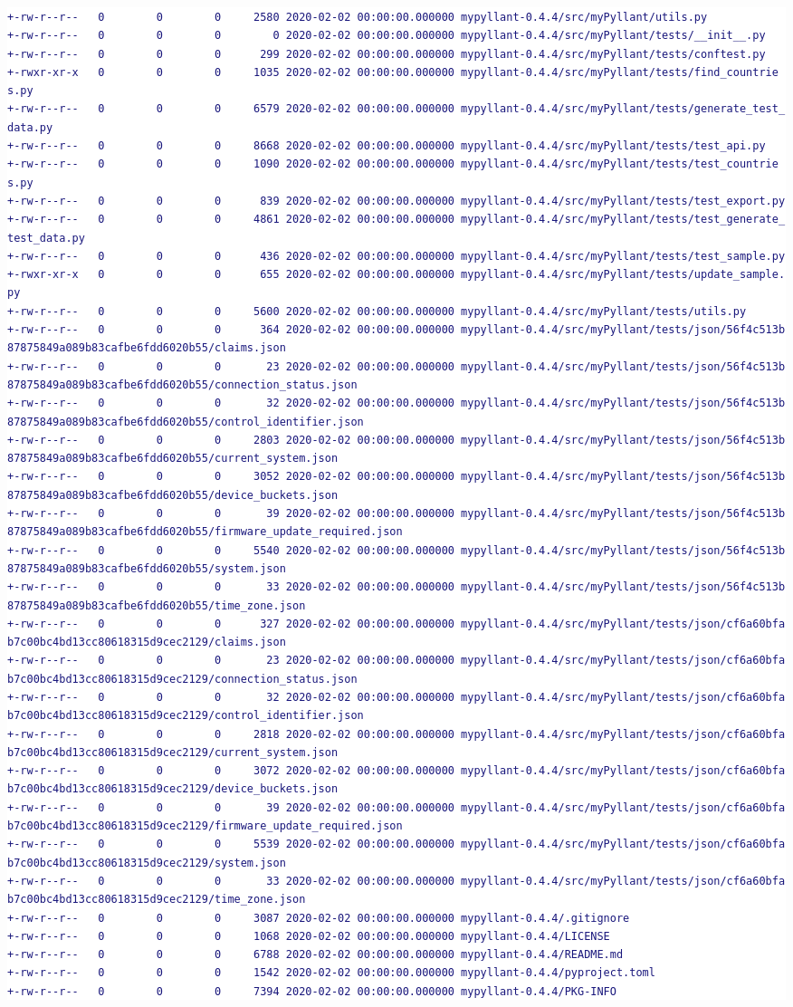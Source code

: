 ```diff
+-rw-r--r--   0        0        0     2580 2020-02-02 00:00:00.000000 mypyllant-0.4.4/src/myPyllant/utils.py
+-rw-r--r--   0        0        0        0 2020-02-02 00:00:00.000000 mypyllant-0.4.4/src/myPyllant/tests/__init__.py
+-rw-r--r--   0        0        0      299 2020-02-02 00:00:00.000000 mypyllant-0.4.4/src/myPyllant/tests/conftest.py
+-rwxr-xr-x   0        0        0     1035 2020-02-02 00:00:00.000000 mypyllant-0.4.4/src/myPyllant/tests/find_countries.py
+-rw-r--r--   0        0        0     6579 2020-02-02 00:00:00.000000 mypyllant-0.4.4/src/myPyllant/tests/generate_test_data.py
+-rw-r--r--   0        0        0     8668 2020-02-02 00:00:00.000000 mypyllant-0.4.4/src/myPyllant/tests/test_api.py
+-rw-r--r--   0        0        0     1090 2020-02-02 00:00:00.000000 mypyllant-0.4.4/src/myPyllant/tests/test_countries.py
+-rw-r--r--   0        0        0      839 2020-02-02 00:00:00.000000 mypyllant-0.4.4/src/myPyllant/tests/test_export.py
+-rw-r--r--   0        0        0     4861 2020-02-02 00:00:00.000000 mypyllant-0.4.4/src/myPyllant/tests/test_generate_test_data.py
+-rw-r--r--   0        0        0      436 2020-02-02 00:00:00.000000 mypyllant-0.4.4/src/myPyllant/tests/test_sample.py
+-rwxr-xr-x   0        0        0      655 2020-02-02 00:00:00.000000 mypyllant-0.4.4/src/myPyllant/tests/update_sample.py
+-rw-r--r--   0        0        0     5600 2020-02-02 00:00:00.000000 mypyllant-0.4.4/src/myPyllant/tests/utils.py
+-rw-r--r--   0        0        0      364 2020-02-02 00:00:00.000000 mypyllant-0.4.4/src/myPyllant/tests/json/56f4c513b87875849a089b83cafbe6fdd6020b55/claims.json
+-rw-r--r--   0        0        0       23 2020-02-02 00:00:00.000000 mypyllant-0.4.4/src/myPyllant/tests/json/56f4c513b87875849a089b83cafbe6fdd6020b55/connection_status.json
+-rw-r--r--   0        0        0       32 2020-02-02 00:00:00.000000 mypyllant-0.4.4/src/myPyllant/tests/json/56f4c513b87875849a089b83cafbe6fdd6020b55/control_identifier.json
+-rw-r--r--   0        0        0     2803 2020-02-02 00:00:00.000000 mypyllant-0.4.4/src/myPyllant/tests/json/56f4c513b87875849a089b83cafbe6fdd6020b55/current_system.json
+-rw-r--r--   0        0        0     3052 2020-02-02 00:00:00.000000 mypyllant-0.4.4/src/myPyllant/tests/json/56f4c513b87875849a089b83cafbe6fdd6020b55/device_buckets.json
+-rw-r--r--   0        0        0       39 2020-02-02 00:00:00.000000 mypyllant-0.4.4/src/myPyllant/tests/json/56f4c513b87875849a089b83cafbe6fdd6020b55/firmware_update_required.json
+-rw-r--r--   0        0        0     5540 2020-02-02 00:00:00.000000 mypyllant-0.4.4/src/myPyllant/tests/json/56f4c513b87875849a089b83cafbe6fdd6020b55/system.json
+-rw-r--r--   0        0        0       33 2020-02-02 00:00:00.000000 mypyllant-0.4.4/src/myPyllant/tests/json/56f4c513b87875849a089b83cafbe6fdd6020b55/time_zone.json
+-rw-r--r--   0        0        0      327 2020-02-02 00:00:00.000000 mypyllant-0.4.4/src/myPyllant/tests/json/cf6a60bfab7c00bc4bd13cc80618315d9cec2129/claims.json
+-rw-r--r--   0        0        0       23 2020-02-02 00:00:00.000000 mypyllant-0.4.4/src/myPyllant/tests/json/cf6a60bfab7c00bc4bd13cc80618315d9cec2129/connection_status.json
+-rw-r--r--   0        0        0       32 2020-02-02 00:00:00.000000 mypyllant-0.4.4/src/myPyllant/tests/json/cf6a60bfab7c00bc4bd13cc80618315d9cec2129/control_identifier.json
+-rw-r--r--   0        0        0     2818 2020-02-02 00:00:00.000000 mypyllant-0.4.4/src/myPyllant/tests/json/cf6a60bfab7c00bc4bd13cc80618315d9cec2129/current_system.json
+-rw-r--r--   0        0        0     3072 2020-02-02 00:00:00.000000 mypyllant-0.4.4/src/myPyllant/tests/json/cf6a60bfab7c00bc4bd13cc80618315d9cec2129/device_buckets.json
+-rw-r--r--   0        0        0       39 2020-02-02 00:00:00.000000 mypyllant-0.4.4/src/myPyllant/tests/json/cf6a60bfab7c00bc4bd13cc80618315d9cec2129/firmware_update_required.json
+-rw-r--r--   0        0        0     5539 2020-02-02 00:00:00.000000 mypyllant-0.4.4/src/myPyllant/tests/json/cf6a60bfab7c00bc4bd13cc80618315d9cec2129/system.json
+-rw-r--r--   0        0        0       33 2020-02-02 00:00:00.000000 mypyllant-0.4.4/src/myPyllant/tests/json/cf6a60bfab7c00bc4bd13cc80618315d9cec2129/time_zone.json
+-rw-r--r--   0        0        0     3087 2020-02-02 00:00:00.000000 mypyllant-0.4.4/.gitignore
+-rw-r--r--   0        0        0     1068 2020-02-02 00:00:00.000000 mypyllant-0.4.4/LICENSE
+-rw-r--r--   0        0        0     6788 2020-02-02 00:00:00.000000 mypyllant-0.4.4/README.md
+-rw-r--r--   0        0        0     1542 2020-02-02 00:00:00.000000 mypyllant-0.4.4/pyproject.toml
+-rw-r--r--   0        0        0     7394 2020-02-02 00:00:00.000000 mypyllant-0.4.4/PKG-INFO
```